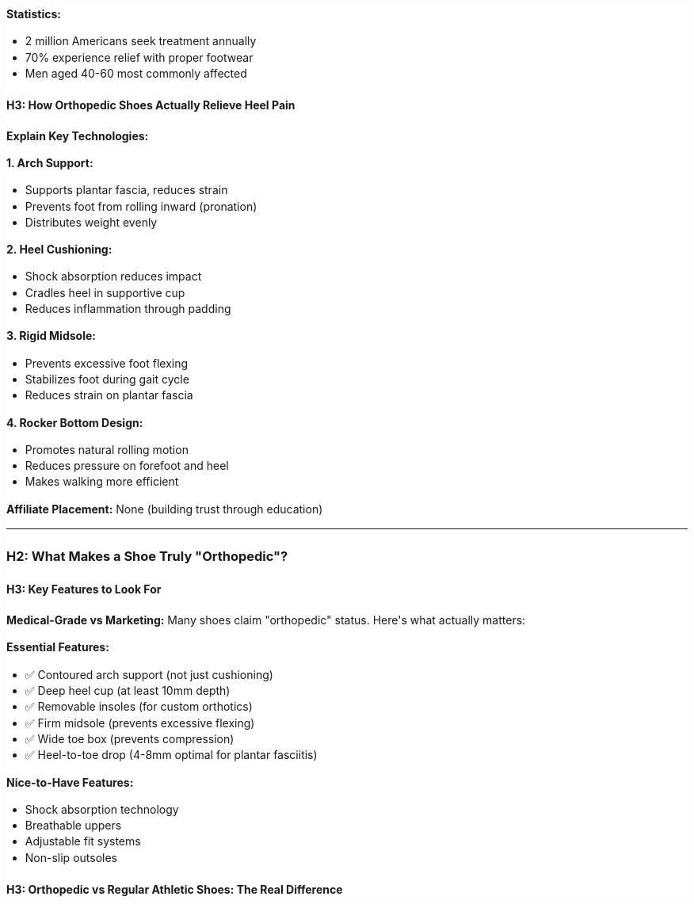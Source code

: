 **Statistics:**
- 2 million Americans seek treatment annually
- 70% experience relief with proper footwear
- Men aged 40-60 most commonly affected

#### H3: How Orthopedic Shoes Actually Relieve Heel Pain

**Explain Key Technologies:**

**1. Arch Support:**
- Supports plantar fascia, reduces strain
- Prevents foot from rolling inward (pronation)
- Distributes weight evenly

**2. Heel Cushioning:**
- Shock absorption reduces impact
- Cradles heel in supportive cup
- Reduces inflammation through padding

**3. Rigid Midsole:**
- Prevents excessive foot flexing
- Stabilizes foot during gait cycle
- Reduces strain on plantar fascia

**4. Rocker Bottom Design:**
- Promotes natural rolling motion
- Reduces pressure on forefoot and heel
- Makes walking more efficient

**Affiliate Placement:** None (building trust through education)

---

### H2: What Makes a Shoe Truly "Orthopedic"?

#### H3: Key Features to Look For

**Medical-Grade vs Marketing:**
Many shoes claim "orthopedic" status. Here's what actually matters:

**Essential Features:**
- ✅ Contoured arch support (not just cushioning)
- ✅ Deep heel cup (at least 10mm depth)
- ✅ Removable insoles (for custom orthotics)
- ✅ Firm midsole (prevents excessive flexing)
- ✅ Wide toe box (prevents compression)
- ✅ Heel-to-toe drop (4-8mm optimal for plantar fasciitis)

**Nice-to-Have Features:**
- Shock absorption technology
- Breathable uppers
- Adjustable fit systems
- Non-slip outsoles

#### H3: Orthopedic vs Regular Athletic Shoes: The Real Difference
